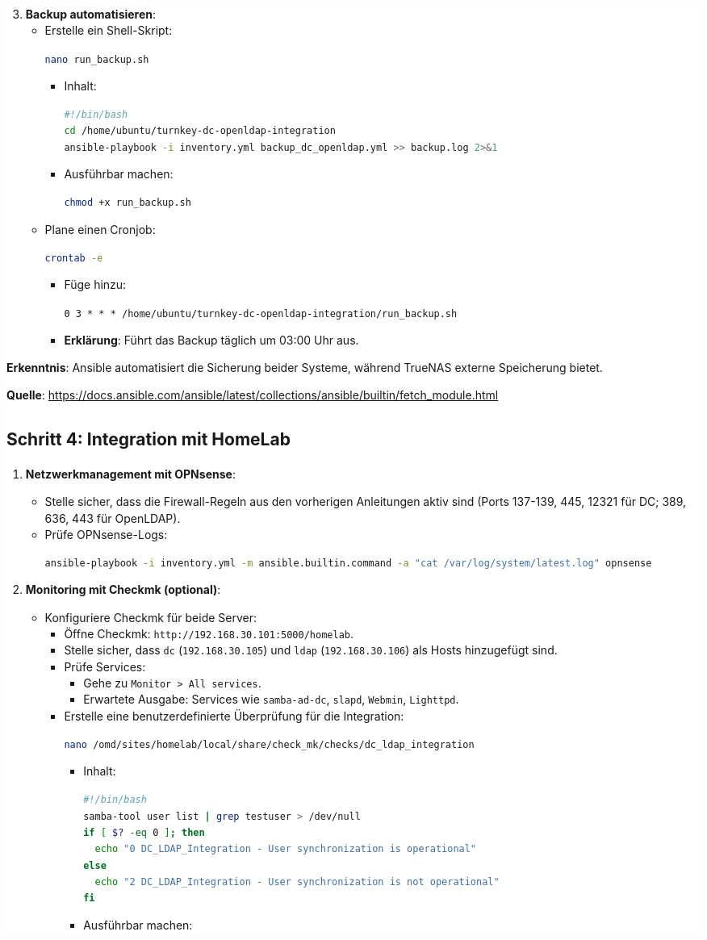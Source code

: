 3. **Backup automatisieren**:
   - Erstelle ein Shell-Skript:
     ```bash
     nano run_backup.sh
     ```
     - Inhalt:
       ```bash
       #!/bin/bash
       cd /home/ubuntu/turnkey-dc-openldap-integration
       ansible-playbook -i inventory.yml backup_dc_openldap.yml >> backup.log 2>&1
       ```
     - Ausführbar machen:
       ```bash
       chmod +x run_backup.sh
       ```
   - Plane einen Cronjob:
     ```bash
     crontab -e
     ```
     - Füge hinzu:
       ```
       0 3 * * * /home/ubuntu/turnkey-dc-openldap-integration/run_backup.sh
       ```
     - **Erklärung**: Führt das Backup täglich um 03:00 Uhr aus.

**Erkenntnis**: Ansible automatisiert die Sicherung beider Systeme, während TrueNAS externe Speicherung bietet.

**Quelle**: https://docs.ansible.com/ansible/latest/collections/ansible/builtin/fetch_module.html

## Schritt 4: Integration mit HomeLab
1. **Netzwerkmanagement mit OPNsense**:
   - Stelle sicher, dass die Firewall-Regeln aus den vorherigen Anleitungen aktiv sind (Ports 137-139, 445, 12321 für DC; 389, 636, 443 für OpenLDAP).
   - Prüfe OPNsense-Logs:
     ```bash
     ansible-playbook -i inventory.yml -m ansible.builtin.command -a "cat /var/log/system/latest.log" opnsense
     ```

2. **Monitoring mit Checkmk (optional)**:
   - Konfiguriere Checkmk für beide Server:
     - Öffne Checkmk: `http://192.168.30.101:5000/homelab`.
     - Stelle sicher, dass `dc` (`192.168.30.105`) und `ldap` (`192.168.30.106`) als Hosts hinzugefügt sind.
     - Prüfe Services:
       - Gehe zu `Monitor > All services`.
       - Erwartete Ausgabe: Services wie `samba-ad-dc`, `slapd`, `Webmin`, `Lighttpd`.
     - Erstelle eine benutzerdefinierte Überprüfung für die Integration:
       ```bash
       nano /omd/sites/homelab/local/share/check_mk/checks/dc_ldap_integration
       ```
       - Inhalt:
         ```bash
         #!/bin/bash
         samba-tool user list | grep testuser > /dev/null
         if [ $? -eq 0 ]; then
           echo "0 DC_LDAP_Integration - User synchronization is operational"
         else
           echo "2 DC_LDAP_Integration - User synchronization is not operational"
         fi
         ```
       - Ausführbar machen:
         ```bash